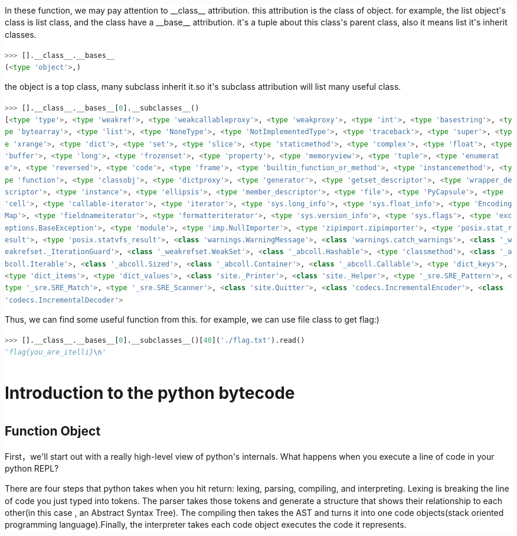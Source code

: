 In these function, we may pay attention to \_\_class\_\_ attribution. this attribution is the class of object. for example, the list object's class is list class, and the class have a \_\_base\_\_ attribution. it's a tuple about this class's parent class, also it means list it's inherit classes.

````python
>>> [].__class__.__bases__
(<type 'object'>,)
````

the object is a top class, many subclass inherit it.so it's subclass attribution will list many useful class.

````python
>>> [].__class__.__bases__[0].__subclasses__()
[<type 'type'>, <type 'weakref'>, <type 'weakcallableproxy'>, <type 'weakproxy'>, <type 'int'>, <type 'basestring'>, <type 'bytearray'>, <type 'list'>, <type 'NoneType'>, <type 'NotImplementedType'>, <type 'traceback'>, <type 'super'>, <type 'xrange'>, <type 'dict'>, <type 'set'>, <type 'slice'>, <type 'staticmethod'>, <type 'complex'>, <type 'float'>, <type 'buffer'>, <type 'long'>, <type 'frozenset'>, <type 'property'>, <type 'memoryview'>, <type 'tuple'>, <type 'enumerate'>, <type 'reversed'>, <type 'code'>, <type 'frame'>, <type 'builtin_function_or_method'>, <type 'instancemethod'>, <type 'function'>, <type 'classobj'>, <type 'dictproxy'>, <type 'generator'>, <type 'getset_descriptor'>, <type 'wrapper_descriptor'>, <type 'instance'>, <type 'ellipsis'>, <type 'member_descriptor'>, <type 'file'>, <type 'PyCapsule'>, <type 'cell'>, <type 'callable-iterator'>, <type 'iterator'>, <type 'sys.long_info'>, <type 'sys.float_info'>, <type 'EncodingMap'>, <type 'fieldnameiterator'>, <type 'formatteriterator'>, <type 'sys.version_info'>, <type 'sys.flags'>, <type 'exceptions.BaseException'>, <type 'module'>, <type 'imp.NullImporter'>, <type 'zipimport.zipimporter'>, <type 'posix.stat_result'>, <type 'posix.statvfs_result'>, <class 'warnings.WarningMessage'>, <class 'warnings.catch_warnings'>, <class '_weakrefset._IterationGuard'>, <class '_weakrefset.WeakSet'>, <class '_abcoll.Hashable'>, <type 'classmethod'>, <class '_abcoll.Iterable'>, <class '_abcoll.Sized'>, <class '_abcoll.Container'>, <class '_abcoll.Callable'>, <type 'dict_keys'>, <type 'dict_items'>, <type 'dict_values'>, <class 'site._Printer'>, <class 'site._Helper'>, <type '_sre.SRE_Pattern'>, <type '_sre.SRE_Match'>, <type '_sre.SRE_Scanner'>, <class 'site.Quitter'>, <class 'codecs.IncrementalEncoder'>, <class 'codecs.IncrementalDecoder'>
````

Thus, we can find some useful function from this. for example, we can use file class to get flag:)

````python
>>> [].__class__.__bases__[0].__subclasses__()[40]('./flag.txt').read()
'flag{you_are_itelli}\n'
````

# Introduction to the python bytecode

## Function Object

First，we'll start out with a really high-level view of python's internals. What happens when you execute a line of code in your python REPL?

There are four steps that python takes when you hit return: lexing, parsing, compiling, and interpreting. Lexing is breaking the line of code you just typed into tokens. The parser takes those tokens and generate a structure that shows their relationship to each other(in this case , an Abstract Syntax Tree). The compiling then takes the AST and turns it into one code objects(stack oriented programming language).Finally, the interpreter takes each code object executes the code it represents.
